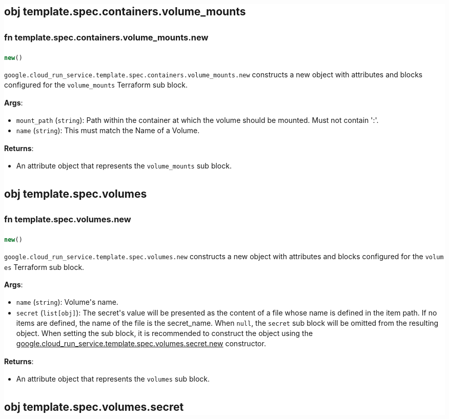 ## obj template.spec.containers.volume_mounts



### fn template.spec.containers.volume_mounts.new

```ts
new()
```


`google.cloud_run_service.template.spec.containers.volume_mounts.new` constructs a new object with attributes and blocks configured for the `volume_mounts`
Terraform sub block.



**Args**:
  - `mount_path` (`string`): Path within the container at which the volume should be mounted.  Must
not contain &#39;:&#39;.
  - `name` (`string`): This must match the Name of a Volume.

**Returns**:
  - An attribute object that represents the `volume_mounts` sub block.


## obj template.spec.volumes



### fn template.spec.volumes.new

```ts
new()
```


`google.cloud_run_service.template.spec.volumes.new` constructs a new object with attributes and blocks configured for the `volumes`
Terraform sub block.



**Args**:
  - `name` (`string`): Volume&#39;s name.
  - `secret` (`list[obj]`): The secret&#39;s value will be presented as the content of a file whose
name is defined in the item path. If no items are defined, the name of
the file is the secret_name. When `null`, the `secret` sub block will be omitted from the resulting object. When setting the sub block, it is recommended to construct the object using the [google.cloud_run_service.template.spec.volumes.secret.new](#fn-templatetemplatespecsecretnew) constructor.

**Returns**:
  - An attribute object that represents the `volumes` sub block.


## obj template.spec.volumes.secret


